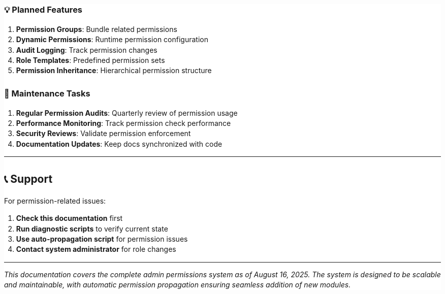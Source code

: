 ### 💡 Planned Features

1. **Permission Groups**: Bundle related permissions
2. **Dynamic Permissions**: Runtime permission configuration
3. **Audit Logging**: Track permission changes
4. **Role Templates**: Predefined permission sets
5. **Permission Inheritance**: Hierarchical permission structure

### 🔧 Maintenance Tasks

1. **Regular Permission Audits**: Quarterly review of permission usage
2. **Performance Monitoring**: Track permission check performance  
3. **Security Reviews**: Validate permission enforcement
4. **Documentation Updates**: Keep docs synchronized with code

---

## 📞 Support

For permission-related issues:

1. **Check this documentation** first
2. **Run diagnostic scripts** to verify current state
3. **Use auto-propagation script** for permission issues
4. **Contact system administrator** for role changes

---

*This documentation covers the complete admin permissions system as of August 16, 2025. The system is designed to be scalable and maintainable, with automatic permission propagation ensuring seamless addition of new modules.*
